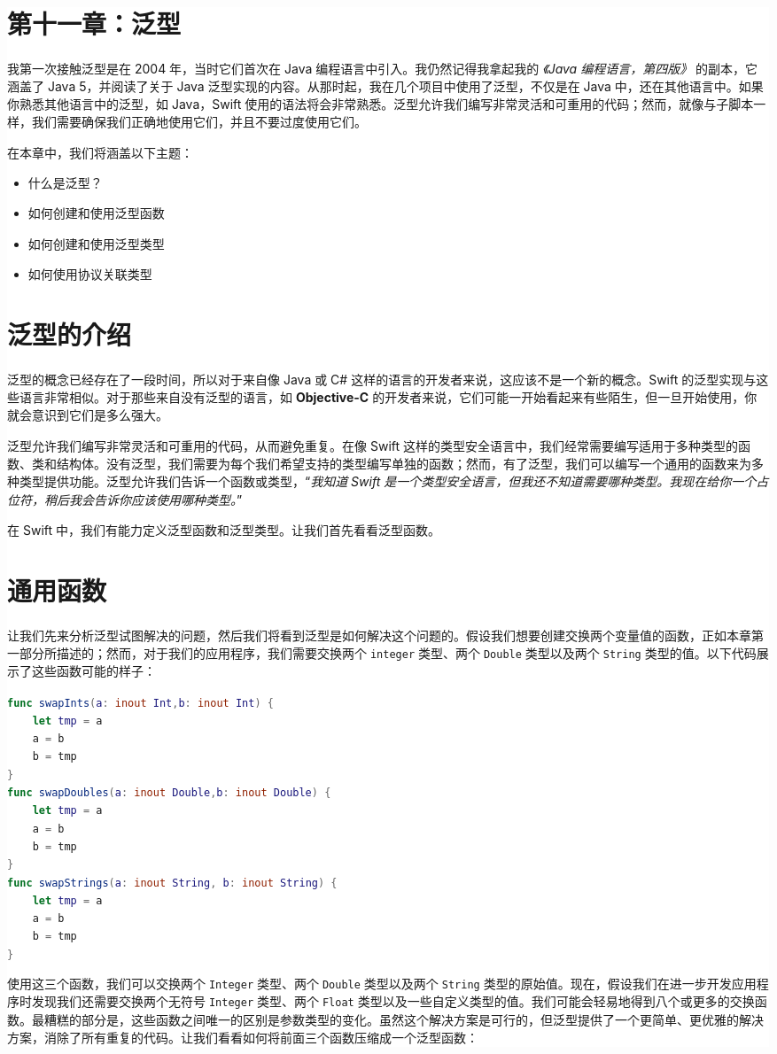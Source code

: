 

# 第十一章：泛型

我第一次接触泛型是在 2004 年，当时它们首次在 Java 编程语言中引入。我仍然记得我拿起我的 *《Java 编程语言，第四版》* 的副本，它涵盖了 Java 5，并阅读了关于 Java 泛型实现的内容。从那时起，我在几个项目中使用了泛型，不仅是在 Java 中，还在其他语言中。如果你熟悉其他语言中的泛型，如 Java，Swift 使用的语法将会非常熟悉。泛型允许我们编写非常灵活和可重用的代码；然而，就像与子脚本一样，我们需要确保我们正确地使用它们，并且不要过度使用它们。

在本章中，我们将涵盖以下主题：

+   什么是泛型？

+   如何创建和使用泛型函数

+   如何创建和使用泛型类型

+   如何使用协议关联类型

# 泛型的介绍

泛型的概念已经存在了一段时间，所以对于来自像 Java 或 C# 这样的语言的开发者来说，这应该不是一个新的概念。Swift 的泛型实现与这些语言非常相似。对于那些来自没有泛型的语言，如 **Objective-C** 的开发者来说，它们可能一开始看起来有些陌生，但一旦开始使用，你就会意识到它们是多么强大。

泛型允许我们编写非常灵活和可重用的代码，从而避免重复。在像 Swift 这样的类型安全语言中，我们经常需要编写适用于多种类型的函数、类和结构体。没有泛型，我们需要为每个我们希望支持的类型编写单独的函数；然而，有了泛型，我们可以编写一个通用的函数来为多种类型提供功能。泛型允许我们告诉一个函数或类型，“*我知道 Swift 是一个类型安全语言，但我还不知道需要哪种类型。我现在给你一个占位符，稍后我会告诉你应该使用哪种类型。*”

在 Swift 中，我们有能力定义泛型函数和泛型类型。让我们首先看看泛型函数。

# 通用函数

让我们先来分析泛型试图解决的问题，然后我们将看到泛型是如何解决这个问题的。假设我们想要创建交换两个变量值的函数，正如本章第一部分所描述的；然而，对于我们的应用程序，我们需要交换两个 `integer` 类型、两个 `Double` 类型以及两个 `String` 类型的值。以下代码展示了这些函数可能的样子：

```swift
func swapInts(a: inout Int,b: inout Int) { 
    let tmp = a
    a = b
    b = tmp
}
func swapDoubles(a: inout Double,b: inout Double) { 
    let tmp = a
    a = b
    b = tmp
}
func swapStrings(a: inout String, b: inout String) { 
    let tmp = a
    a = b
    b = tmp
} 
```

使用这三个函数，我们可以交换两个 `Integer` 类型、两个 `Double` 类型以及两个 `String` 类型的原始值。现在，假设我们在进一步开发应用程序时发现我们还需要交换两个无符号 `Integer` 类型、两个 `Float` 类型以及一些自定义类型的值。我们可能会轻易地得到八个或更多的交换函数。最糟糕的部分是，这些函数之间唯一的区别是参数类型的变化。虽然这个解决方案是可行的，但泛型提供了一个更简单、更优雅的解决方案，消除了所有重复的代码。让我们看看如何将前面三个函数压缩成一个泛型函数：
